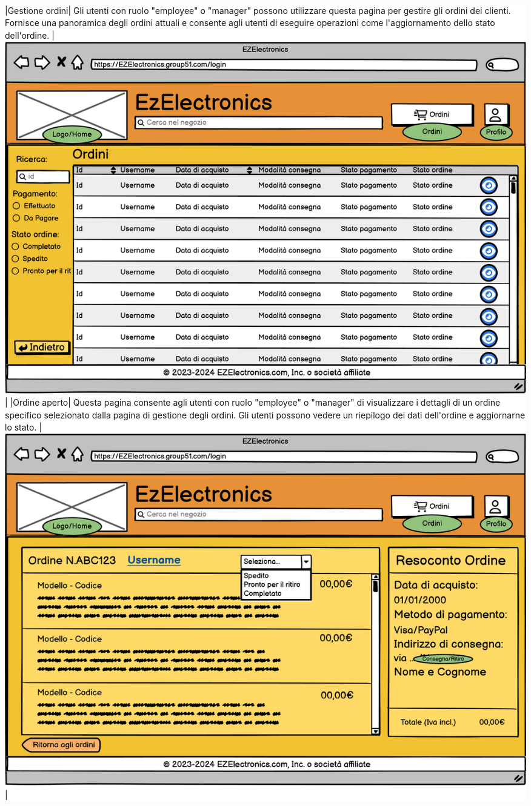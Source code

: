 |Gestione ordini| Gli utenti con ruolo "employee" o "manager" possono utilizzare questa pagina per gestire gli ordini dei clienti. Fornisce una panoramica degli ordini attuali e consente agli utenti di eseguire operazioni come l'aggiornamento dello stato dell'ordine. | ![GestioneOrdini](images/gui/v2/operation/Ordini.png) |
|Ordine aperto| Questa pagina consente agli utenti con ruolo "employee" o "manager" di visualizzare i dettagli di un ordine specifico selezionato dalla pagina di gestione degli ordini. Gli utenti possono vedere un riepilogo dei dati dell'ordine e aggiornarne lo stato.  | ![OrdineAperto](images/gui/v2/operation/OrdineAperto.png) |